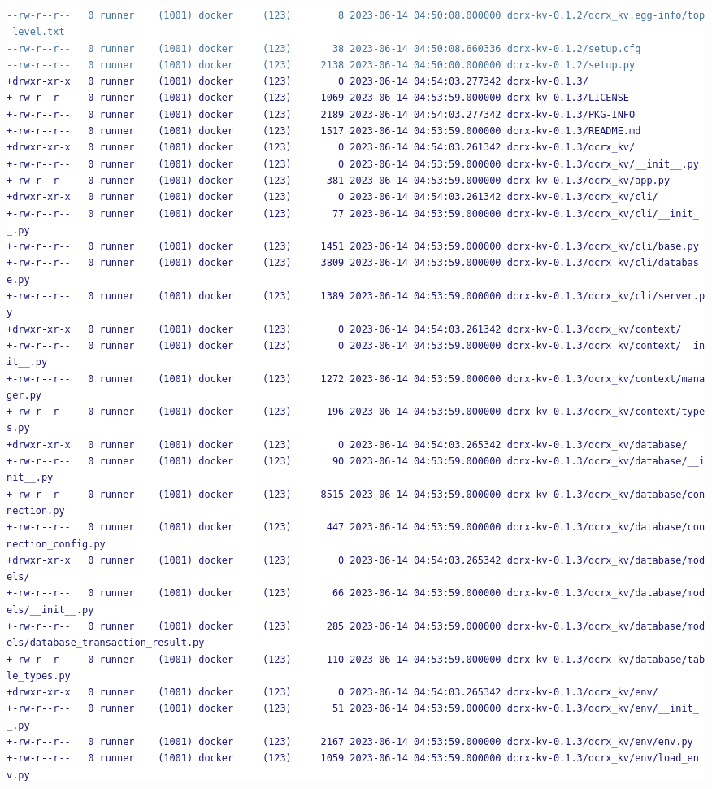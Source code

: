```diff
--rw-r--r--   0 runner    (1001) docker     (123)        8 2023-06-14 04:50:08.000000 dcrx-kv-0.1.2/dcrx_kv.egg-info/top_level.txt
--rw-r--r--   0 runner    (1001) docker     (123)       38 2023-06-14 04:50:08.660336 dcrx-kv-0.1.2/setup.cfg
--rw-r--r--   0 runner    (1001) docker     (123)     2138 2023-06-14 04:50:00.000000 dcrx-kv-0.1.2/setup.py
+drwxr-xr-x   0 runner    (1001) docker     (123)        0 2023-06-14 04:54:03.277342 dcrx-kv-0.1.3/
+-rw-r--r--   0 runner    (1001) docker     (123)     1069 2023-06-14 04:53:59.000000 dcrx-kv-0.1.3/LICENSE
+-rw-r--r--   0 runner    (1001) docker     (123)     2189 2023-06-14 04:54:03.277342 dcrx-kv-0.1.3/PKG-INFO
+-rw-r--r--   0 runner    (1001) docker     (123)     1517 2023-06-14 04:53:59.000000 dcrx-kv-0.1.3/README.md
+drwxr-xr-x   0 runner    (1001) docker     (123)        0 2023-06-14 04:54:03.261342 dcrx-kv-0.1.3/dcrx_kv/
+-rw-r--r--   0 runner    (1001) docker     (123)        0 2023-06-14 04:53:59.000000 dcrx-kv-0.1.3/dcrx_kv/__init__.py
+-rw-r--r--   0 runner    (1001) docker     (123)      381 2023-06-14 04:53:59.000000 dcrx-kv-0.1.3/dcrx_kv/app.py
+drwxr-xr-x   0 runner    (1001) docker     (123)        0 2023-06-14 04:54:03.261342 dcrx-kv-0.1.3/dcrx_kv/cli/
+-rw-r--r--   0 runner    (1001) docker     (123)       77 2023-06-14 04:53:59.000000 dcrx-kv-0.1.3/dcrx_kv/cli/__init__.py
+-rw-r--r--   0 runner    (1001) docker     (123)     1451 2023-06-14 04:53:59.000000 dcrx-kv-0.1.3/dcrx_kv/cli/base.py
+-rw-r--r--   0 runner    (1001) docker     (123)     3809 2023-06-14 04:53:59.000000 dcrx-kv-0.1.3/dcrx_kv/cli/database.py
+-rw-r--r--   0 runner    (1001) docker     (123)     1389 2023-06-14 04:53:59.000000 dcrx-kv-0.1.3/dcrx_kv/cli/server.py
+drwxr-xr-x   0 runner    (1001) docker     (123)        0 2023-06-14 04:54:03.261342 dcrx-kv-0.1.3/dcrx_kv/context/
+-rw-r--r--   0 runner    (1001) docker     (123)        0 2023-06-14 04:53:59.000000 dcrx-kv-0.1.3/dcrx_kv/context/__init__.py
+-rw-r--r--   0 runner    (1001) docker     (123)     1272 2023-06-14 04:53:59.000000 dcrx-kv-0.1.3/dcrx_kv/context/manager.py
+-rw-r--r--   0 runner    (1001) docker     (123)      196 2023-06-14 04:53:59.000000 dcrx-kv-0.1.3/dcrx_kv/context/types.py
+drwxr-xr-x   0 runner    (1001) docker     (123)        0 2023-06-14 04:54:03.265342 dcrx-kv-0.1.3/dcrx_kv/database/
+-rw-r--r--   0 runner    (1001) docker     (123)       90 2023-06-14 04:53:59.000000 dcrx-kv-0.1.3/dcrx_kv/database/__init__.py
+-rw-r--r--   0 runner    (1001) docker     (123)     8515 2023-06-14 04:53:59.000000 dcrx-kv-0.1.3/dcrx_kv/database/connection.py
+-rw-r--r--   0 runner    (1001) docker     (123)      447 2023-06-14 04:53:59.000000 dcrx-kv-0.1.3/dcrx_kv/database/connection_config.py
+drwxr-xr-x   0 runner    (1001) docker     (123)        0 2023-06-14 04:54:03.265342 dcrx-kv-0.1.3/dcrx_kv/database/models/
+-rw-r--r--   0 runner    (1001) docker     (123)       66 2023-06-14 04:53:59.000000 dcrx-kv-0.1.3/dcrx_kv/database/models/__init__.py
+-rw-r--r--   0 runner    (1001) docker     (123)      285 2023-06-14 04:53:59.000000 dcrx-kv-0.1.3/dcrx_kv/database/models/database_transaction_result.py
+-rw-r--r--   0 runner    (1001) docker     (123)      110 2023-06-14 04:53:59.000000 dcrx-kv-0.1.3/dcrx_kv/database/table_types.py
+drwxr-xr-x   0 runner    (1001) docker     (123)        0 2023-06-14 04:54:03.265342 dcrx-kv-0.1.3/dcrx_kv/env/
+-rw-r--r--   0 runner    (1001) docker     (123)       51 2023-06-14 04:53:59.000000 dcrx-kv-0.1.3/dcrx_kv/env/__init__.py
+-rw-r--r--   0 runner    (1001) docker     (123)     2167 2023-06-14 04:53:59.000000 dcrx-kv-0.1.3/dcrx_kv/env/env.py
+-rw-r--r--   0 runner    (1001) docker     (123)     1059 2023-06-14 04:53:59.000000 dcrx-kv-0.1.3/dcrx_kv/env/load_env.py
```
